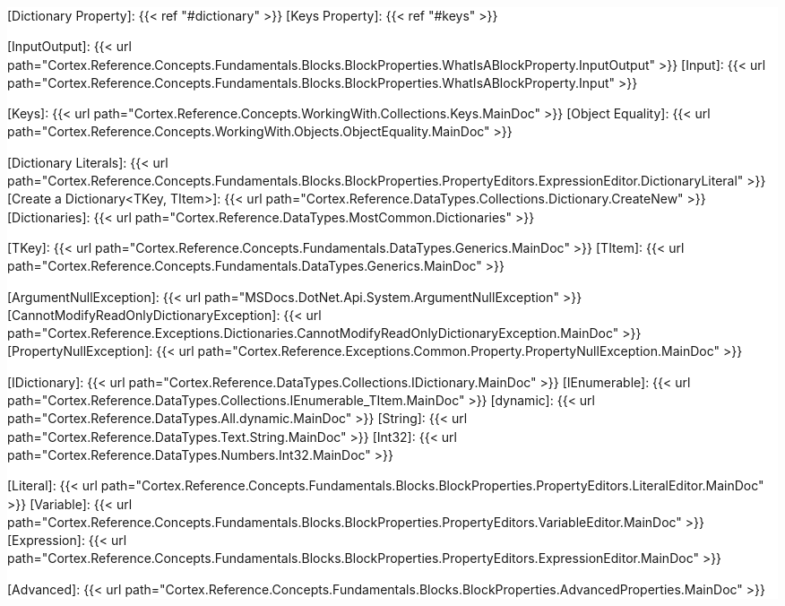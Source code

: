 [Dictionary Property]: {{< ref "#dictionary" >}}
[Keys Property]: {{< ref "#keys" >}}

[InputOutput]: {{< url path="Cortex.Reference.Concepts.Fundamentals.Blocks.BlockProperties.WhatIsABlockProperty.InputOutput" >}}
[Input]: {{< url path="Cortex.Reference.Concepts.Fundamentals.Blocks.BlockProperties.WhatIsABlockProperty.Input" >}}

[Keys]: {{< url path="Cortex.Reference.Concepts.WorkingWith.Collections.Keys.MainDoc" >}}
[Object Equality]: {{< url path="Cortex.Reference.Concepts.WorkingWith.Objects.ObjectEquality.MainDoc" >}}

[Dictionary Literals]: {{< url path="Cortex.Reference.Concepts.Fundamentals.Blocks.BlockProperties.PropertyEditors.ExpressionEditor.DictionaryLiteral" >}}
[Create a Dictionary&lt;TKey, TItem&gt;]: {{< url path="Cortex.Reference.DataTypes.Collections.Dictionary.CreateNew" >}}
[Dictionaries]: {{< url path="Cortex.Reference.DataTypes.MostCommon.Dictionaries" >}}

[TKey]: {{< url path="Cortex.Reference.Concepts.Fundamentals.DataTypes.Generics.MainDoc" >}}
[TItem]: {{< url path="Cortex.Reference.Concepts.Fundamentals.DataTypes.Generics.MainDoc" >}}

[ArgumentNullException]: {{< url path="MSDocs.DotNet.Api.System.ArgumentNullException" >}}
[CannotModifyReadOnlyDictionaryException]: {{< url path="Cortex.Reference.Exceptions.Dictionaries.CannotModifyReadOnlyDictionaryException.MainDoc" >}}
[PropertyNullException]: {{< url path="Cortex.Reference.Exceptions.Common.Property.PropertyNullException.MainDoc" >}}

[IDictionary]: {{< url path="Cortex.Reference.DataTypes.Collections.IDictionary.MainDoc" >}}
[IEnumerable]: {{< url path="Cortex.Reference.DataTypes.Collections.IEnumerable_TItem.MainDoc" >}}
[dynamic]: {{< url path="Cortex.Reference.DataTypes.All.dynamic.MainDoc" >}}
[String]: {{< url path="Cortex.Reference.DataTypes.Text.String.MainDoc" >}}
[Int32]: {{< url path="Cortex.Reference.DataTypes.Numbers.Int32.MainDoc" >}}

[Literal]: {{< url path="Cortex.Reference.Concepts.Fundamentals.Blocks.BlockProperties.PropertyEditors.LiteralEditor.MainDoc" >}}
[Variable]: {{< url path="Cortex.Reference.Concepts.Fundamentals.Blocks.BlockProperties.PropertyEditors.VariableEditor.MainDoc" >}}
[Expression]: {{< url path="Cortex.Reference.Concepts.Fundamentals.Blocks.BlockProperties.PropertyEditors.ExpressionEditor.MainDoc" >}}

[Advanced]: {{< url path="Cortex.Reference.Concepts.Fundamentals.Blocks.BlockProperties.AdvancedProperties.MainDoc" >}}
